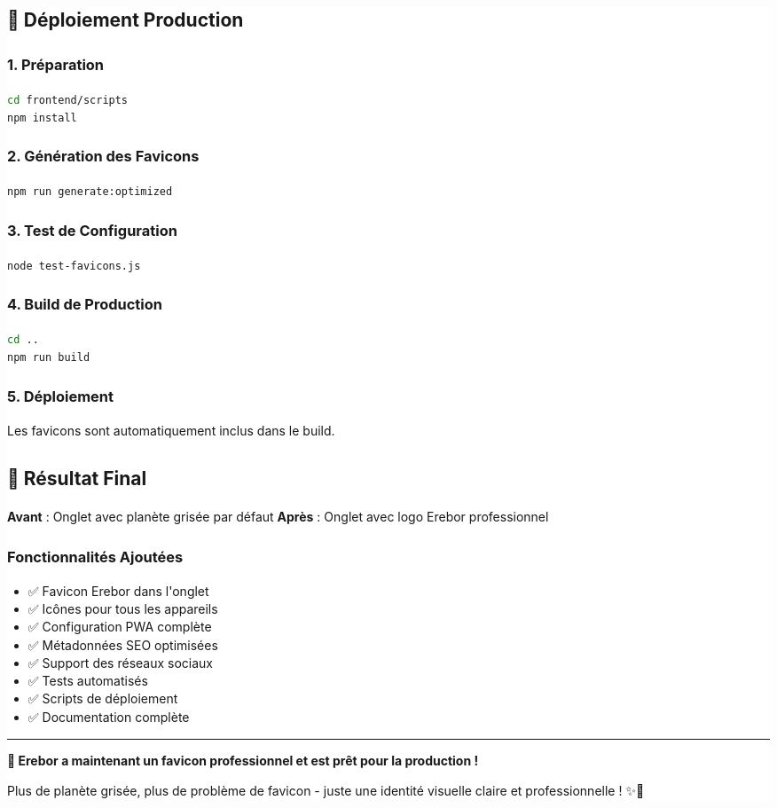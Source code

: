 ## 🚀 Déploiement Production

### **1. Préparation**

```bash
cd frontend/scripts
npm install
```

### **2. Génération des Favicons**

```bash
npm run generate:optimized
```

### **3. Test de Configuration**

```bash
node test-favicons.js
```

### **4. Build de Production**

```bash
cd ..
npm run build
```

### **5. Déploiement**

Les favicons sont automatiquement inclus dans le build.

## 🌟 Résultat Final

**Avant** : Onglet avec planète grisée par défaut
**Après** : Onglet avec logo Erebor professionnel

### **Fonctionnalités Ajoutées**

- ✅ Favicon Erebor dans l'onglet
- ✅ Icônes pour tous les appareils
- ✅ Configuration PWA complète
- ✅ Métadonnées SEO optimisées
- ✅ Support des réseaux sociaux
- ✅ Tests automatisés
- ✅ Scripts de déploiement
- ✅ Documentation complète

---

**🎉 Erebor a maintenant un favicon professionnel et est prêt pour la production !**

Plus de planète grisée, plus de problème de favicon - juste une identité visuelle claire et professionnelle ! ✨🚀
